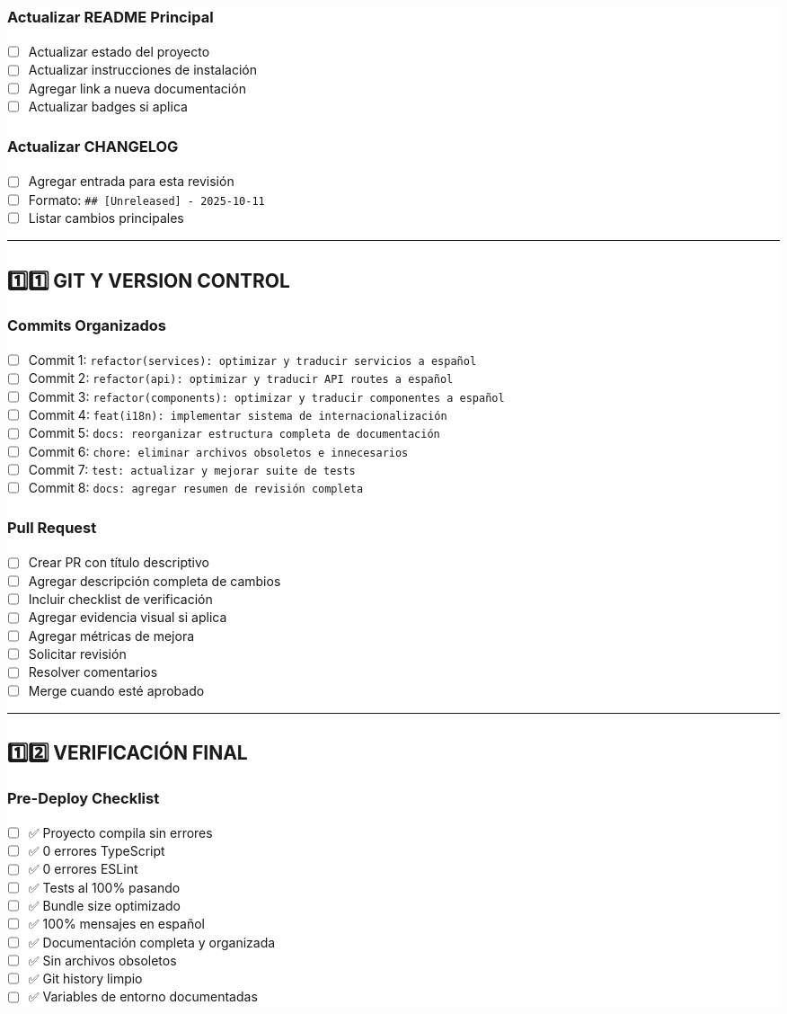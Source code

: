 ### Actualizar README Principal
- [ ] Actualizar estado del proyecto
- [ ] Actualizar instrucciones de instalación
- [ ] Agregar link a nueva documentación
- [ ] Actualizar badges si aplica

### Actualizar CHANGELOG
- [ ] Agregar entrada para esta revisión
- [ ] Formato: `## [Unreleased] - 2025-10-11`
- [ ] Listar cambios principales

---

## 1️⃣1️⃣ GIT Y VERSION CONTROL

### Commits Organizados
- [ ] Commit 1: `refactor(services): optimizar y traducir servicios a español`
- [ ] Commit 2: `refactor(api): optimizar y traducir API routes a español`
- [ ] Commit 3: `refactor(components): optimizar y traducir componentes a español`
- [ ] Commit 4: `feat(i18n): implementar sistema de internacionalización`
- [ ] Commit 5: `docs: reorganizar estructura completa de documentación`
- [ ] Commit 6: `chore: eliminar archivos obsoletos e innecesarios`
- [ ] Commit 7: `test: actualizar y mejorar suite de tests`
- [ ] Commit 8: `docs: agregar resumen de revisión completa`

### Pull Request
- [ ] Crear PR con título descriptivo
- [ ] Agregar descripción completa de cambios
- [ ] Incluir checklist de verificación
- [ ] Agregar evidencia visual si aplica
- [ ] Agregar métricas de mejora
- [ ] Solicitar revisión
- [ ] Resolver comentarios
- [ ] Merge cuando esté aprobado

---

## 1️⃣2️⃣ VERIFICACIÓN FINAL

### Pre-Deploy Checklist
- [ ] ✅ Proyecto compila sin errores
- [ ] ✅ 0 errores TypeScript
- [ ] ✅ 0 errores ESLint
- [ ] ✅ Tests al 100% pasando
- [ ] ✅ Bundle size optimizado
- [ ] ✅ 100% mensajes en español
- [ ] ✅ Documentación completa y organizada
- [ ] ✅ Sin archivos obsoletos
- [ ] ✅ Git history limpio
- [ ] ✅ Variables de entorno documentadas
